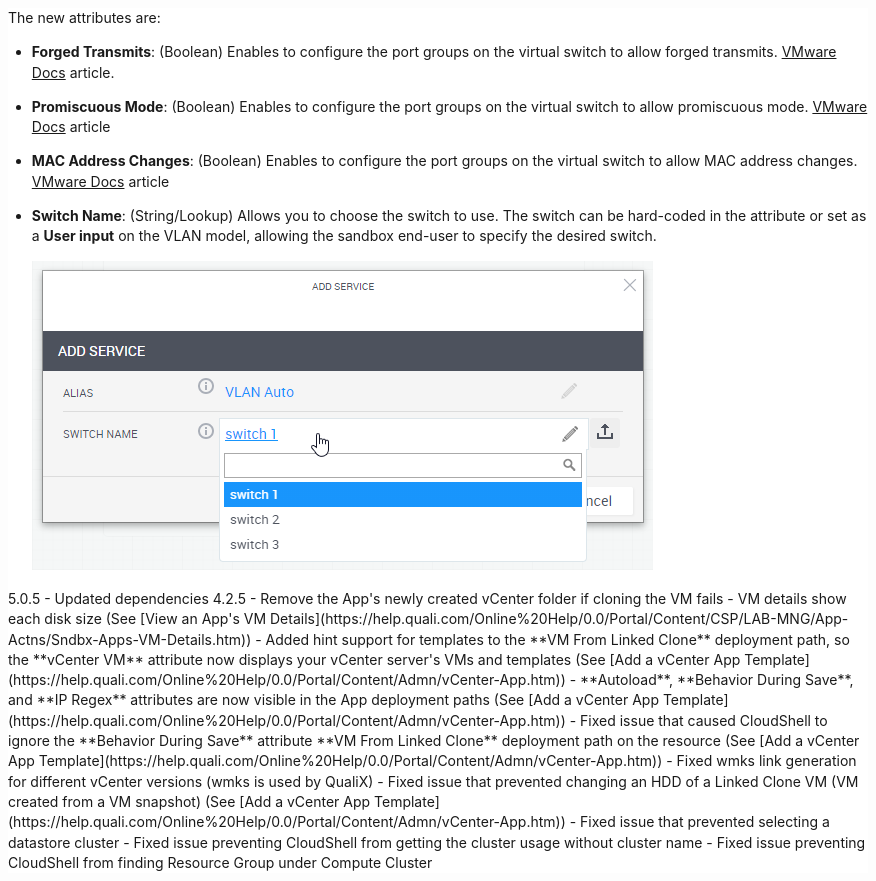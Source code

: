 The new attributes are:

- **Forged Transmits**: (Boolean) Enables to configure the port groups on the virtual switch to allow forged transmits. [VMware Docs](https://docs.vmware.com/en/VMware-vSphere/7.0/com.vmware.vsphere.security.doc/GUID-7DC6486F-5400-44DF-8A62-6273798A2F80.html) article.
- **Promiscuous Mode**: (Boolean) Enables to configure the port groups on the virtual switch to allow promiscuous mode. [VMware Docs](https://docs.vmware.com/en/VMware-vSphere/7.0/com.vmware.vsphere.security.doc/GUID-92F3AB1F-B4C5-4F25-A010-8820D7250350.html?hWord=N4IghgNiBcIAoCcD2BbAlgZwMYFck4wAIBZJAEwFMQBfIA) article
- **MAC Address Changes**: (Boolean) Enables to configure the port groups on the virtual switch to allow MAC address changes. [VMware Docs](https://docs.vmware.com/en/VMware-vSphere/7.0/com.vmware.vsphere.security.doc/GUID-942BD3AA-731B-4A05-8196-66F2B4BF1ACB.html?hWord=N4IghgNiBcILIEEDCACBATdAnApgZzxSQAswA7Ac3xAF8g) article
- **Switch Name**: (String/Lookup) Allows you to choose the switch to use. The switch can be hard-coded in the attribute or set as a **User input** on the VLAN model, allowing the sandbox end-user to specify the desired switch.
    
    ![](/Images/Admin-Guide/switch-name_2022.2.png)
</td>
        </tr>
        <tr>
            <td>5.0.5</td>
            <td>
            - Updated dependencies
            </td>
        </tr>
        <tr>
            <td>4.2.5</td>
            <td>
            - Remove the App's newly created vCenter folder if cloning the VM fails
- VM details show each disk size (See [View an App's VM Details](https://help.quali.com/Online%20Help/0.0/Portal/Content/CSP/LAB-MNG/App-Actns/Sndbx-Apps-VM-Details.htm))
- Added hint support for templates to the **VM From Linked Clone** deployment path, so the **vCenter VM** attribute now displays your vCenter server's VMs and templates (See [Add a vCenter App Template](https://help.quali.com/Online%20Help/0.0/Portal/Content/Admn/vCenter-App.htm))
- **Autoload**, **Behavior During Save**, and **IP Regex** attributes are now visible in the App deployment paths (See [Add a vCenter App Template](https://help.quali.com/Online%20Help/0.0/Portal/Content/Admn/vCenter-App.htm))
- Fixed issue that caused CloudShell to ignore the **Behavior During Save** attribute **VM From Linked Clone** deployment path on the resource (See [Add a vCenter App Template](https://help.quali.com/Online%20Help/0.0/Portal/Content/Admn/vCenter-App.htm))
- Fixed wmks link generation for different vCenter versions (wmks is used by QualiX)
- Fixed issue that prevented changing an HDD of a Linked Clone VM (VM created from a VM snapshot) (See [Add a vCenter App Template](https://help.quali.com/Online%20Help/0.0/Portal/Content/Admn/vCenter-App.htm))
- Fixed issue that prevented selecting a datastore cluster
- Fixed issue preventing CloudShell from getting the cluster usage without cluster name
- Fixed issue preventing CloudShell from finding Resource Group under Compute Cluster